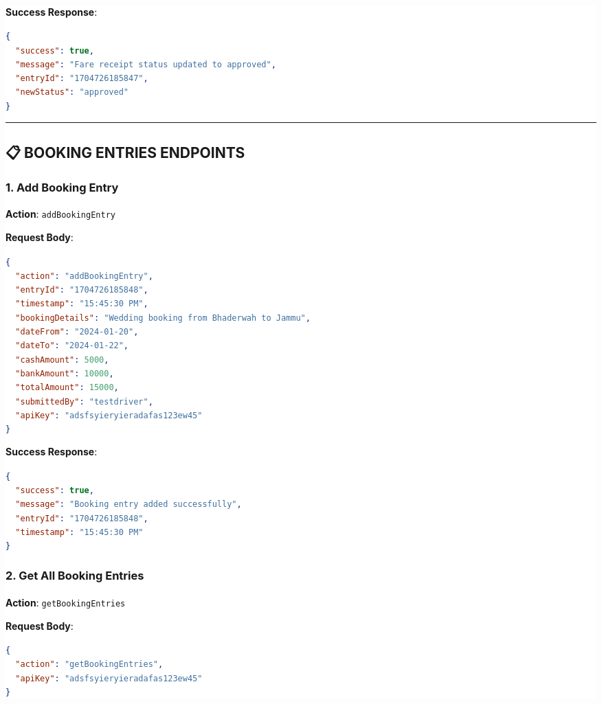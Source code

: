 **Success Response**:
```json
{
  "success": true,
  "message": "Fare receipt status updated to approved",
  "entryId": "1704726185847",
  "newStatus": "approved"
}
```

---

## 📋 **BOOKING ENTRIES ENDPOINTS**

### **1. Add Booking Entry**
**Action**: `addBookingEntry`

**Request Body**:
```json
{
  "action": "addBookingEntry",
  "entryId": "1704726185848",
  "timestamp": "15:45:30 PM",
  "bookingDetails": "Wedding booking from Bhaderwah to Jammu",
  "dateFrom": "2024-01-20",
  "dateTo": "2024-01-22",
  "cashAmount": 5000,
  "bankAmount": 10000,
  "totalAmount": 15000,
  "submittedBy": "testdriver",
  "apiKey": "adsfsyieryieradafas123ew45"
}
```

**Success Response**:
```json
{
  "success": true,
  "message": "Booking entry added successfully",
  "entryId": "1704726185848",
  "timestamp": "15:45:30 PM"
}
```

### **2. Get All Booking Entries**
**Action**: `getBookingEntries`

**Request Body**:
```json
{
  "action": "getBookingEntries",
  "apiKey": "adsfsyieryieradafas123ew45"
}
```
